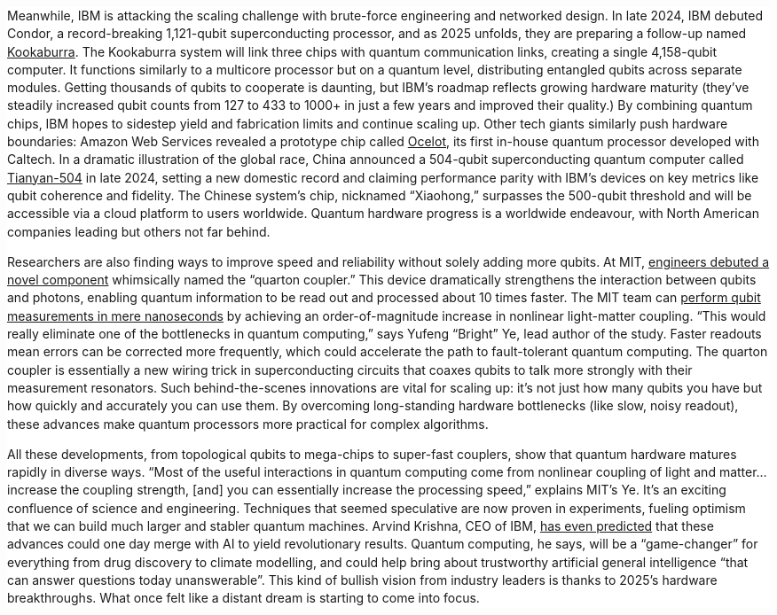Meanwhile, IBM is attacking the scaling challenge with brute-force engineering and networked design. In late 2024, IBM debuted Condor, a record-breaking 1,121-qubit superconducting processor, and as 2025 unfolds, they are preparing a follow-up named [Kookaburra](https://www.ibm.com/quantum/blog/ibm-quantum-roadmap-2025#:~:text=realize%20their%20full%20potential,quantum%20communication%20for%20our%20users). The Kookaburra system will link three chips with quantum communication links, creating a single 4,158-qubit computer. It functions similarly to a multicore processor but on a quantum level, distributing entangled qubits across separate modules. Getting thousands of qubits to cooperate is daunting, but IBM’s roadmap reflects growing hardware maturity (they’ve steadily increased qubit counts from 127 to 433 to 1000+ in just a few years and improved their quality.) By combining quantum chips, IBM hopes to sidestep yield and fabrication limits and continue scaling up. Other tech giants similarly push hardware boundaries: Amazon Web Services revealed a prototype chip called [Ocelot](https://www.caltech.edu/about/news/new-ocelot-chip-makes-strides-in-quantum-computing), its first in-house quantum processor developed with Caltech. In a dramatic illustration of the global race, China announced a 504-qubit superconducting quantum computer called [Tianyan-504](https://english.cas.cn/newsroom/cas_media/202412/t20241206_893281.shtml#:~:text=The%20%22Tianyan,aspects%2C%20according%20to%20the%20CTQG) in late 2024, setting a new domestic record and claiming performance parity with IBM’s devices on key metrics like qubit coherence and fidelity. The Chinese system’s chip, nicknamed “Xiaohong,” surpasses the 500-qubit threshold and will be accessible via a cloud platform to users worldwide. Quantum hardware progress is a worldwide endeavour, with North American companies leading but others not far behind.

Researchers are also finding ways to improve speed and reliability without solely adding more qubits. At MIT, [engineers debuted a novel component](https://news.mit.edu/2025/mit-engineers-advance-toward-fault-tolerant-quantum-computer-0430) whimsically named the “quarton coupler.” This device dramatically strengthens the interaction between qubits and photons, enabling quantum information to be read out and processed about 10 times faster. The MIT team can [perform qubit measurements in mere nanoseconds](https://www.openaccessgovernment.org/mit-engineers-achieve-breakthrough-in-fault-tolerant-quantum-computing/192288/#:~:text=MIT%20engineers%20have%20achieved%20a,path%20to%20practical%20quantum%20computation) by achieving an order-of-magnitude increase in nonlinear light-matter coupling. “This would really eliminate one of the bottlenecks in quantum computing,” says Yufeng “Bright” Ye, lead author of the study. Faster readouts mean errors can be corrected more frequently, which could accelerate the path to fault-tolerant quantum computing. The quarton coupler is essentially a new wiring trick in superconducting circuits that coaxes qubits to talk more strongly with their measurement resonators. Such behind-the-scenes innovations are vital for scaling up: it’s not just how many qubits you have but how quickly and accurately you can use them. By overcoming long-standing hardware bottlenecks (like slow, noisy readout), these advances make quantum processors more practical for complex algorithms.

All these developments, from topological qubits to mega-chips to super-fast couplers, show that quantum hardware matures rapidly in diverse ways. “Most of the useful interactions in quantum computing come from nonlinear coupling of light and matter… increase the coupling strength, \[and\] you can essentially increase the processing speed,” explains MIT’s Ye. It’s an exciting confluence of science and engineering. Techniques that seemed speculative are now proven in experiments, fueling optimism that we can build much larger and stabler quantum machines. Arvind Krishna, CEO of IBM, [has even predicted](https://www.uc.edu/news/articles/2025/04/tech-pioneers-predict-future-breakthroughs-in-ai-and-quantum.html#:~:text=Krishna%20views%20quantum%20computing%20as,both%20environmental%20and%20financial%20resources) that these advances could one day merge with AI to yield revolutionary results. Quantum computing, he says, will be a “game-changer” for everything from drug discovery to climate modelling, and could help bring about trustworthy artificial general intelligence “that can answer questions today unanswerable”. This kind of bullish vision from industry leaders is thanks to 2025’s hardware breakthroughs. What once felt like a distant dream is starting to come into focus.
